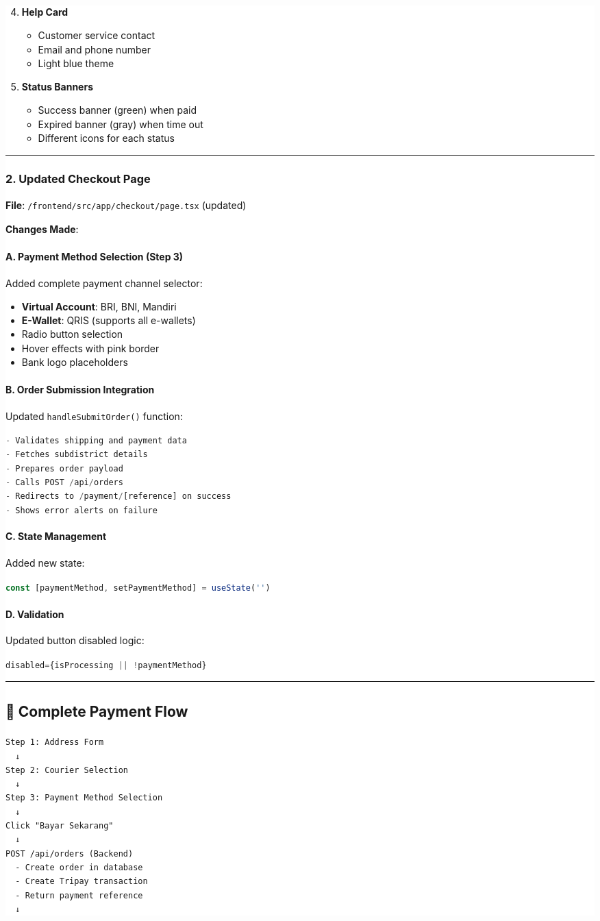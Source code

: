 4. **Help Card**
   - Customer service contact
   - Email and phone number
   - Light blue theme

5. **Status Banners**
   - Success banner (green) when paid
   - Expired banner (gray) when time out
   - Different icons for each status

---

### 2. Updated Checkout Page

**File**: `/frontend/src/app/checkout/page.tsx` (updated)

**Changes Made**:

#### A. Payment Method Selection (Step 3)
Added complete payment channel selector:
- **Virtual Account**: BRI, BNI, Mandiri
- **E-Wallet**: QRIS (supports all e-wallets)
- Radio button selection
- Hover effects with pink border
- Bank logo placeholders

#### B. Order Submission Integration
Updated `handleSubmitOrder()` function:
```typescript
- Validates shipping and payment data
- Fetches subdistrict details
- Prepares order payload
- Calls POST /api/orders
- Redirects to /payment/[reference] on success
- Shows error alerts on failure
```

#### C. State Management
Added new state:
```typescript
const [paymentMethod, setPaymentMethod] = useState('')
```

#### D. Validation
Updated button disabled logic:
```typescript
disabled={isProcessing || !paymentMethod}
```

---

## 🔄 Complete Payment Flow

```
Step 1: Address Form
  ↓
Step 2: Courier Selection  
  ↓
Step 3: Payment Method Selection
  ↓
Click "Bayar Sekarang"
  ↓
POST /api/orders (Backend)
  - Create order in database
  - Create Tripay transaction
  - Return payment reference
  ↓
```